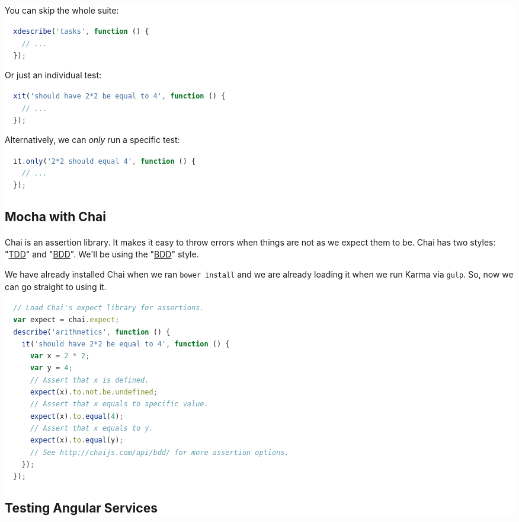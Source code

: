 You can skip the whole suite:

```javascript
  xdescribe('tasks', function () {
    // ...
  });
```

Or just an individual test:

  ```javascript
    xit('should have 2*2 be equal to 4', function () {
      // ...
    });
  ```

Alternatively, we can *only* run a specific test:

  ```javascript
    it.only('2*2 should equal 4', function () {
      // ...
    });
  ```

## Mocha with Chai

Chai is an assertion library. It makes it easy to throw errors when things are
not as we expect them to be. Chai has two styles: "[TDD](http://en.wikipedia.org/wiki/Test-driven_development)" and "[BDD](http://en.wikipedia.org/wiki/Behavior-driven_development)". We'll be
using the "[BDD](http://en.wikipedia.org/wiki/Behavior-driven_development)" style.

We have already installed Chai when we ran `bower install` and we are already
loading it when we run Karma via `gulp`. So, now we can go straight to using
it.

```javascript
  // Load Chai's expect library for assertions.
  var expect = chai.expect;
  describe('arithmetics', function () {
    it('should have 2*2 be equal to 4', function () {
      var x = 2 * 2;
      var y = 4;
      // Assert that x is defined.
      expect(x).to.not.be.undefined;
      // Assert that x equals to specific value.
      expect(x).to.equal(4);
      // Assert that x equals to y.
      expect(x).to.equal(y);
      // See http://chaijs.com/api/bdd/ for more assertion options.
    });
  });
```

## Testing Angular Services
